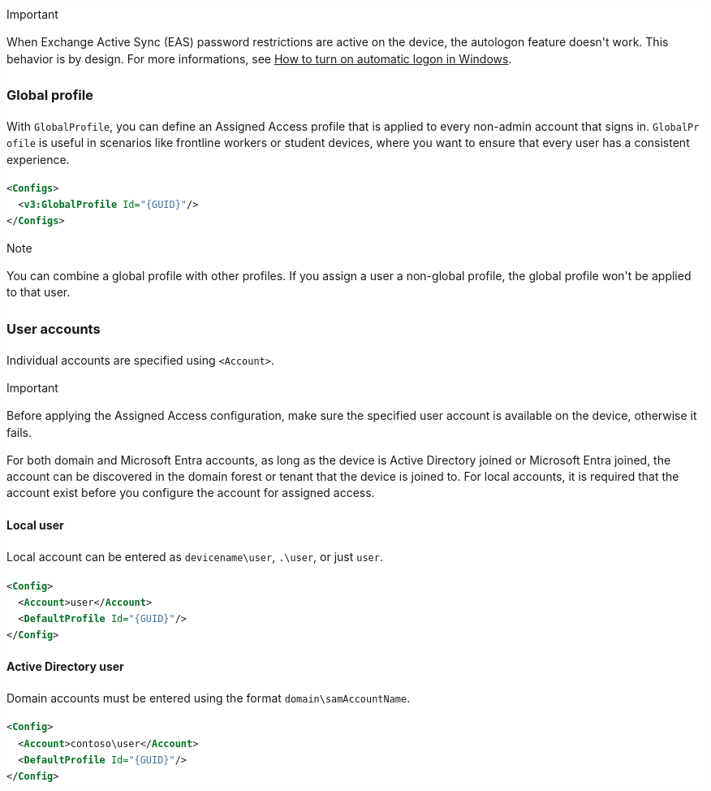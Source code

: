 >[!IMPORTANT]
>When Exchange Active Sync (EAS) password restrictions are active on the device, the autologon feature doesn't work. This behavior is by design. For more informations, see [How to turn on automatic logon in Windows](/troubleshoot/windows-server/user-profiles-and-logon/turn-on-automatic-logon).

### Global profile

With `GlobalProfile`, you can define an Assigned Access profile that is applied to every non-admin account that signs in. `GlobalProfile` is useful in scenarios like frontline workers or student devices, where you want to ensure that every user has a consistent experience.

```xml
<Configs>
  <v3:GlobalProfile Id="{GUID}"/>
</Configs>
```

> [!NOTE]
> You can combine a global profile with other profiles. If you assign a user a non-global profile, the global profile won't be applied to that user.

### User accounts

Individual accounts are specified using `<Account>`.

> [!IMPORTANT]
> Before applying the Assigned Access configuration, make sure the specified user account is available on the device, otherwise it fails.
>
> For both domain and Microsoft Entra accounts, as long as the device is Active Directory joined or Microsoft Entra joined, the account can be discovered in the domain forest or tenant that the device is joined to. For local accounts, it is required that the account exist before you configure the account for assigned access.

#### Local user

Local account can be entered as `devicename\user`, `.\user`, or just `user`.

```xml
<Config>
  <Account>user</Account>
  <DefaultProfile Id="{GUID}"/>
</Config>
```

#### Active Directory user

Domain accounts must be entered using the format `domain\samAccountName`.

```xml
<Config>
  <Account>contoso\user</Account>
  <DefaultProfile Id="{GUID}"/>
</Config>
```
